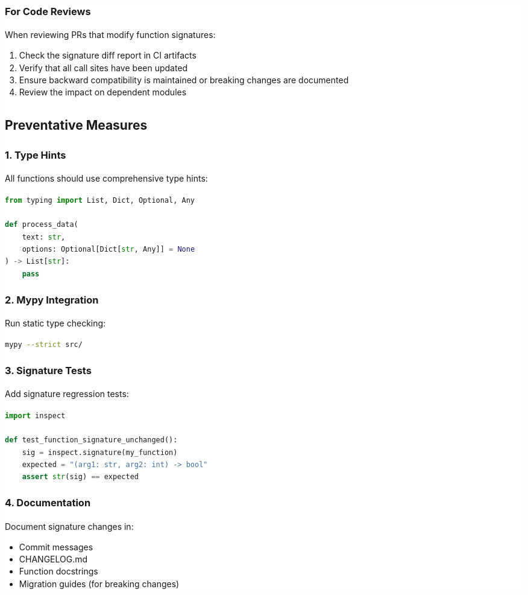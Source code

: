 ### For Code Reviews

When reviewing PRs that modify function signatures:

1. Check the signature diff report in CI artifacts
2. Verify that all call sites have been updated
3. Ensure backward compatibility is maintained or breaking changes are documented
4. Review the impact on dependent modules

## Preventative Measures

### 1. Type Hints

All functions should use comprehensive type hints:

```python
from typing import List, Dict, Optional, Any

def process_data(
    text: str,
    options: Optional[Dict[str, Any]] = None
) -> List[str]:
    pass
```

### 2. Mypy Integration

Run static type checking:

```bash
mypy --strict src/
```

### 3. Signature Tests

Add signature regression tests:

```python
import inspect

def test_function_signature_unchanged():
    sig = inspect.signature(my_function)
    expected = "(arg1: str, arg2: int) -> bool"
    assert str(sig) == expected
```

### 4. Documentation

Document signature changes in:
- Commit messages
- CHANGELOG.md
- Function docstrings
- Migration guides (for breaking changes)
